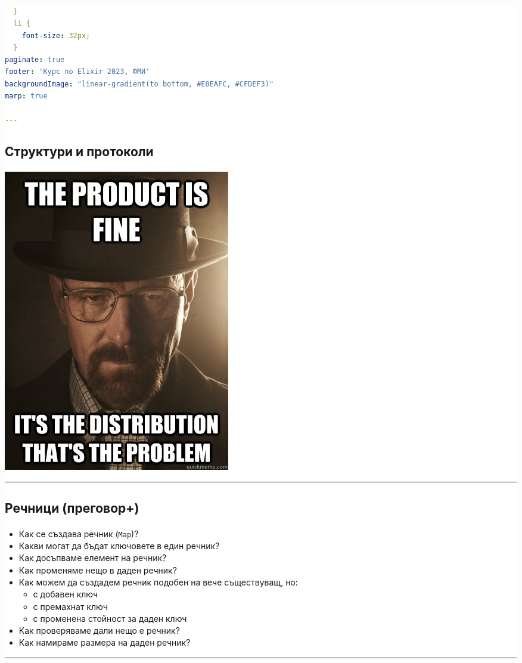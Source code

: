 ```yaml
  }
  li {
    font-size: 32px;
  }
paginate: true
footer: 'Курс по Elixir 2023, ФМИ'
backgroundImage: "linear-gradient(to bottom, #E0EAFC, #CFDEF3)"
marp: true

---
```


## Структури и протоколи
![Image-Absolute](assets/title.jpg)

---

## Речници (преговор+)

* Как се създава речник (`Map`)?
* Какви могат да бъдат ключовете в един речник?
* Как досъпваме елемент на речник?
* Как променяме нещо в даден речник?
* Как можем да създадем речник подобен на вече съществуващ, но:
  * с добавен ключ
  * с премахнат ключ
  * с променена стойност за даден ключ
* Как проверяваме дали нещо е речник?
* Как намираме размера на даден речник?

---
